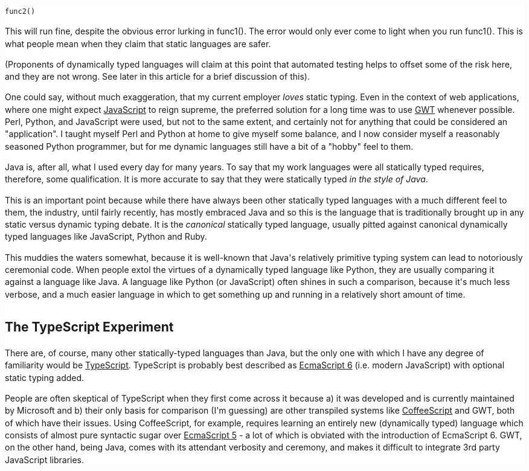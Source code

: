     func2()

This will run fine, despite the obvious error lurking in func1().  The error
would only ever come to light when you run func1().  This is what people
mean when they claim that static languages are safer.

(Proponents of dynamically typed languages will claim at this point that
automated testing helps to offset some of the risk here, and they are not
wrong.  See later in this article for a brief discussion of this).

One could say, without much exaggeration, that my current employer *loves*
static typing.  Even in the context of web applications, where one might
expect [JavaScript][1] to reign supreme, the preferred solution for a long
time was to use [GWT][2] whenever possible.  Perl, Python, and JavaScript
were used, but not to the same extent, and certainly not for anything that
could be considered an "application".  I taught myself Perl and Python at
home to give myself some balance, and I now consider myself a reasonably
seasoned Python programmer, but for me dynamic languages still have a bit of
a "hobby" feel to them.

Java is, after all, what I used every day for many years.  To say that my
work languages were all statically typed requires, therefore, some
qualification.  It is more accurate to say that they were statically typed
*in the style of Java*.

This is an important point because while there have always been other
statically typed languages with a much different feel to them, the industry,
until fairly recently, has mostly embraced Java and so this is the language
that is traditionally brought up in any static versus dynamic typing debate.
It is the *canonical* statically typed language, usually pitted against
canonical dynamically typed languages like JavaScript, Python and Ruby.

This muddies the waters somewhat, because it is well-known that Java's
relatively primitive typing system can lead to notoriously ceremonial code.
When people extol the virtues of a dynamically typed language like Python,
they are usually comparing it against a language like Java.  A language like
Python (or JavaScript) often shines in such a comparison, because it's much
less verbose, and a much easier language in which to get something up and
running in a relatively short amount of time.

## The TypeScript Experiment

There are, of course, many other statically-typed languages than Java, but
the only one with which I have any degree of familiarity would be
[TypeScript][3].  TypeScript is probably best described as [EcmaScript 6][4]
(i.e. modern JavaScript) with optional static typing added.

People are often skeptical of TypeScript when they first come across it
because a) it was developed and is currently maintained by Microsoft and b)
their only basis for comparison (I'm guessing) are other transpiled systems
like [CoffeeScript][5] and GWT, both of which have their issues.  Using
CoffeeScript, for example, requires learning an entirely new (dynamically
typed) language which consists of almost pure syntactic sugar over
[EcmaScript 5][6] - a lot of which is obviated with the introduction of
EcmaScript 6.  GWT, on the other hand, being Java, comes with its attendant
verbosity and ceremony, and makes it difficult to integrate 3rd party
JavaScript libraries.


[1]: https://en.wikipedia.org/wiki/JavaScript
[2]: http://www.gwtproject.org/
[3]: https://www.typescriptlang.org/
[4]: https://en.wikipedia.org/wiki/ECMAScript#6th_Edition_-_ECMAScript_2015
[5]: http://coffeescript.org/
[6]: https://en.wikipedia.org/wiki/ECMAScript#5th_Edition
[6.5]: https://babeljs.io/
[7]: https://palantir.github.io/tslint/
[8]: https://lodash.com/
[9]: http://reactivex.io/rxjs/